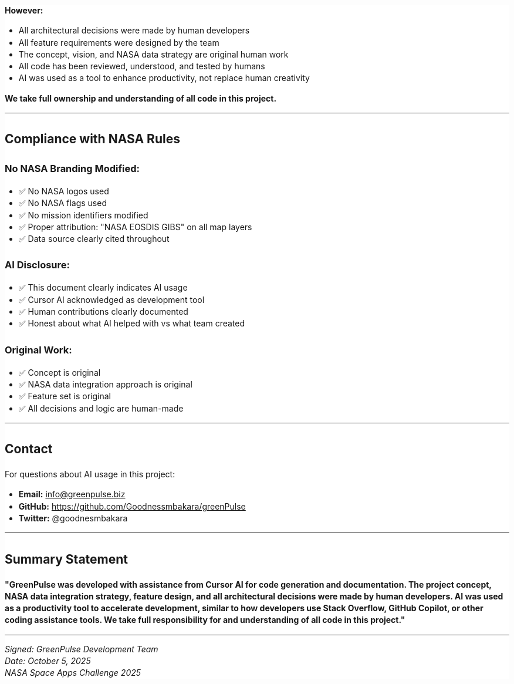 **However:**
- All architectural decisions were made by human developers
- All feature requirements were designed by the team
- The concept, vision, and NASA data strategy are original human work
- All code has been reviewed, understood, and tested by humans
- AI was used as a tool to enhance productivity, not replace human creativity

**We take full ownership and understanding of all code in this project.**

---

## Compliance with NASA Rules

### **No NASA Branding Modified:**
- ✅ No NASA logos used
- ✅ No NASA flags used  
- ✅ No mission identifiers modified
- ✅ Proper attribution: "NASA EOSDIS GIBS" on all map layers
- ✅ Data source clearly cited throughout

### **AI Disclosure:**
- ✅ This document clearly indicates AI usage
- ✅ Cursor AI acknowledged as development tool
- ✅ Human contributions clearly documented
- ✅ Honest about what AI helped with vs what team created

### **Original Work:**
- ✅ Concept is original
- ✅ NASA data integration approach is original
- ✅ Feature set is original
- ✅ All decisions and logic are human-made

---

## Contact

For questions about AI usage in this project:
- **Email:** info@greenpulse.biz
- **GitHub:** https://github.com/Goodnessmbakara/greenPulse
- **Twitter:** @goodnesmbakara

---

## Summary Statement

**"GreenPulse was developed with assistance from Cursor AI for code generation and documentation. The project concept, NASA data integration strategy, feature design, and all architectural decisions were made by human developers. AI was used as a productivity tool to accelerate development, similar to how developers use Stack Overflow, GitHub Copilot, or other coding assistance tools. We take full responsibility for and understanding of all code in this project."**

---

*Signed: GreenPulse Development Team*  
*Date: October 5, 2025*  
*NASA Space Apps Challenge 2025*
